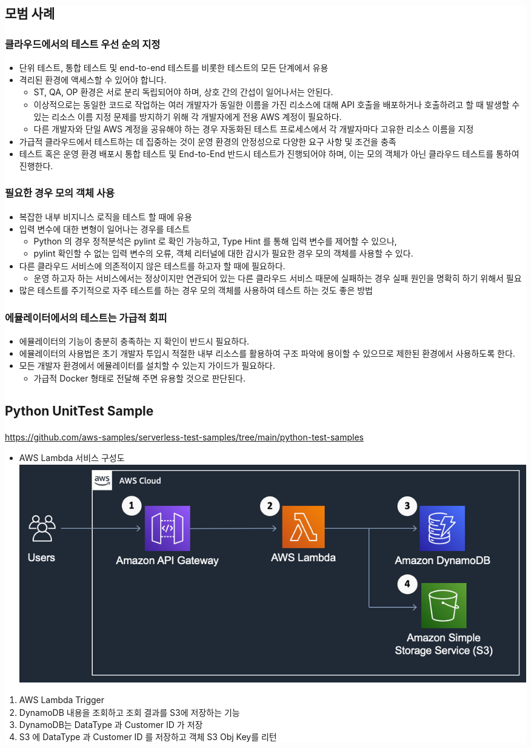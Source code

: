 ## 모범 사례
### 클라우드에서의 테스트 우선 순의 지정
- 단위 테스트, 통합 테스트 및 end-to-end 테스트를 비롯한 테스트의 모든 단계에서 유용
- 격리된 환경에 액세스할 수 있어야 합니다. 
  - ST, QA, OP 환경은 서로 분리 독립되어야 하며, 상호 간의 간섭이 일어나서는 안된다.
  - 이상적으로는 동일한 코드로 작업하는 여러 개발자가 동일한 이름을 가진 리소스에 대해 API 호출을 배포하거나 호출하려고 할 때 발생할 수 있는 리소스 이름 지정 문제를 방지하기 위해 각 개발자에게 전용 AWS 계정이 필요하다.
  - 다른 개발자와 단일 AWS 계정을 공유해야 하는 경우 자동화된 테스트 프로세스에서 각 개발자마다 고유한 리소스 이름을 지정
- 가급적 클라우드에서 테스트하는 데 집중하는 것이 운영 환경의 안정성으로 다양한 요구 사항 및 조건을 충족
- 테스트 혹은 운영 환경 배포시 통합 테스트 및 End-to-End 반드시 테스트가 진행되어야 하며, 이는 모의 객체가 아닌 클라우드 테스트를 통하여 진행한다.

### 필요한 경우 모의 객체 사용
- 복잡한 내부 비지니스 로직을 테스트 할 때에 유용
- 입력 변수에 대한 변형이 일어나는 경우를 테스트 
  - Python 의 경우 정적분석은 pylint 로 확인 가능하고, Type Hint 를 통해 입력 변수를 제어할 수 있으나,
  - pylint 확인할 수 없는 입력 변수의 오류, 객체 리터널에 대한 감시가 필요한 경우 모의 객체를 사용할 수 있다.
- 다른 클라우드 서비스에 의존적이지 않은 테스트를 하고자 할 때에 필요하다.
  - 운영 하고자 하는 서비스에서는 정상이지만 연관되어 있는 다른 클라우드 서비스 때문에 실패하는 경우 실패 원인을 명확히 하기 위해서 필요
- 많은 테스트를 주기적으로 자주 테스트를 하는 경우 모의 객체를 사용하여 테스트 하는 것도 좋은 방법

### 에뮬레이터에서의 테스트는 가급적 회피
- 에뮬레이터의 기능이 충분히 충족하는 지 확인이 반드시 필요하다.
- 에뮬레이터의 사용법은 초기 개발자 투입시 적절한 내부 리소스를 활용하여 구조 파악에 용이할 수 있으므로 제한된 환경에서 사용하도록 한다.
- 모든 개발자 환경에서 에뮬레이터를 설치할 수 있는지 가이드가 필요하다.
  - 가급적 Docker 형태로 전달해 주면 유용할 것으로 판단된다.

## Python UnitTest Sample
https://github.com/aws-samples/serverless-test-samples/tree/main/python-test-samples
- AWS Lambda 서비스 구성도
![cloud-serverless-test-01-05.png](..%2F..%2Fassets%2Fimg%2Fcloud%2Fcloud-serverless-test-01-05.png)
1) AWS Lambda Trigger
2) DynamoDB 내용을 조회하고 조회 결과를 S3에 저장하는 기능
3) DynamoDB는 DataType 과 Customer ID 가 저장
4) S3 에 DataType 과 Customer ID 를 저장하고 객체 S3 Obj Key를 리턴